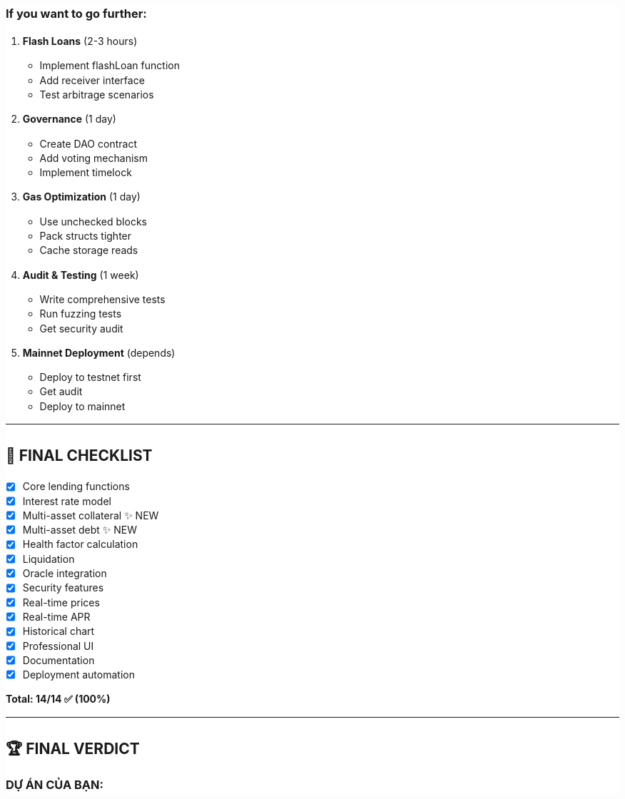 ### **If you want to go further:**

1. **Flash Loans** (2-3 hours)
   - Implement flashLoan function
   - Add receiver interface
   - Test arbitrage scenarios

2. **Governance** (1 day)
   - Create DAO contract
   - Add voting mechanism
   - Implement timelock

3. **Gas Optimization** (1 day)
   - Use unchecked blocks
   - Pack structs tighter
   - Cache storage reads

4. **Audit & Testing** (1 week)
   - Write comprehensive tests
   - Run fuzzing tests
   - Get security audit

5. **Mainnet Deployment** (depends)
   - Deploy to testnet first
   - Get audit
   - Deploy to mainnet

---

## 📝 **FINAL CHECKLIST**

- [x] Core lending functions
- [x] Interest rate model
- [x] Multi-asset collateral ✨ NEW
- [x] Multi-asset debt ✨ NEW
- [x] Health factor calculation
- [x] Liquidation
- [x] Oracle integration
- [x] Security features
- [x] Real-time prices
- [x] Real-time APR
- [x] Historical chart
- [x] Professional UI
- [x] Documentation
- [x] Deployment automation

**Total: 14/14 ✅ (100%)**

---

## 🏆 **FINAL VERDICT**

### **DỰ ÁN CỦA BẠN:**
